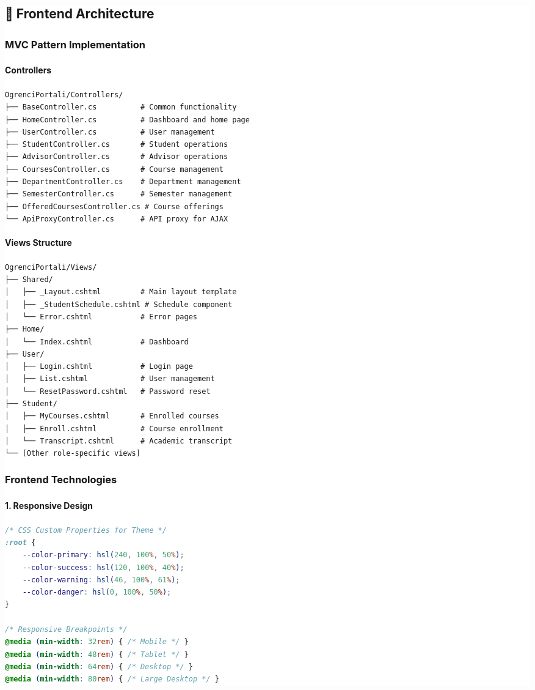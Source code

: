 
## 🎨 Frontend Architecture

### MVC Pattern Implementation

#### Controllers
```
OgrenciPortali/Controllers/
├── BaseController.cs          # Common functionality
├── HomeController.cs          # Dashboard and home page
├── UserController.cs          # User management
├── StudentController.cs       # Student operations
├── AdvisorController.cs       # Advisor operations
├── CoursesController.cs       # Course management
├── DepartmentController.cs    # Department management
├── SemesterController.cs      # Semester management
├── OfferedCoursesController.cs # Course offerings
└── ApiProxyController.cs      # API proxy for AJAX
```

#### Views Structure
```
OgrenciPortali/Views/
├── Shared/
│   ├── _Layout.cshtml         # Main layout template
│   ├── _StudentSchedule.cshtml # Schedule component
│   └── Error.cshtml           # Error pages
├── Home/
│   └── Index.cshtml           # Dashboard
├── User/
│   ├── Login.cshtml           # Login page
│   ├── List.cshtml            # User management
│   └── ResetPassword.cshtml   # Password reset
├── Student/
│   ├── MyCourses.cshtml       # Enrolled courses
│   ├── Enroll.cshtml          # Course enrollment
│   └── Transcript.cshtml      # Academic transcript
└── [Other role-specific views]
```

### Frontend Technologies

#### 1. **Responsive Design**
```css
/* CSS Custom Properties for Theme */
:root {
    --color-primary: hsl(240, 100%, 50%);
    --color-success: hsl(120, 100%, 40%);
    --color-warning: hsl(46, 100%, 61%);
    --color-danger: hsl(0, 100%, 50%);
}

/* Responsive Breakpoints */
@media (min-width: 32rem) { /* Mobile */ }
@media (min-width: 48rem) { /* Tablet */ }
@media (min-width: 64rem) { /* Desktop */ }
@media (min-width: 80rem) { /* Large Desktop */ }
```
